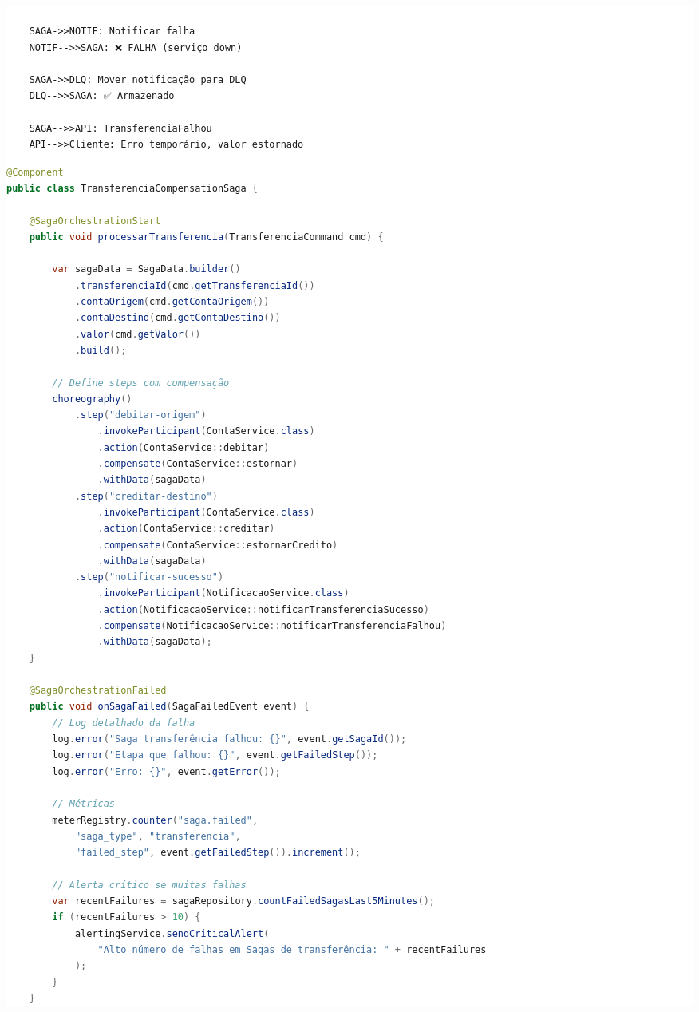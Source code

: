 ```mermaid
    
    SAGA->>NOTIF: Notificar falha
    NOTIF-->>SAGA: ❌ FALHA (serviço down)
    
    SAGA->>DLQ: Mover notificação para DLQ
    DLQ-->>SAGA: ✅ Armazenado
    
    SAGA-->>API: TransferenciaFalhou
    API-->>Cliente: Erro temporário, valor estornado
```

```java
@Component
public class TransferenciaCompensationSaga {
    
    @SagaOrchestrationStart
    public void processarTransferencia(TransferenciaCommand cmd) {
        
        var sagaData = SagaData.builder()
            .transferenciaId(cmd.getTransferenciaId())
            .contaOrigem(cmd.getContaOrigem())
            .contaDestino(cmd.getContaDestino())
            .valor(cmd.getValor())
            .build();
        
        // Define steps com compensação
        choreography()
            .step("debitar-origem")
                .invokeParticipant(ContaService.class)
                .action(ContaService::debitar)
                .compensate(ContaService::estornar)
                .withData(sagaData)
            .step("creditar-destino")
                .invokeParticipant(ContaService.class)
                .action(ContaService::creditar)
                .compensate(ContaService::estornarCredito)
                .withData(sagaData)
            .step("notificar-sucesso")
                .invokeParticipant(NotificacaoService.class)
                .action(NotificacaoService::notificarTransferenciaSucesso)
                .compensate(NotificacaoService::notificarTransferenciaFalhou)
                .withData(sagaData);
    }
    
    @SagaOrchestrationFailed
    public void onSagaFailed(SagaFailedEvent event) {
        // Log detalhado da falha
        log.error("Saga transferência falhou: {}", event.getSagaId());
        log.error("Etapa que falhou: {}", event.getFailedStep());
        log.error("Erro: {}", event.getError());
        
        // Métricas
        meterRegistry.counter("saga.failed",
            "saga_type", "transferencia",
            "failed_step", event.getFailedStep()).increment();
            
        // Alerta crítico se muitas falhas
        var recentFailures = sagaRepository.countFailedSagasLast5Minutes();
        if (recentFailures > 10) {
            alertingService.sendCriticalAlert(
                "Alto número de falhas em Sagas de transferência: " + recentFailures
            );
        }
    }
```